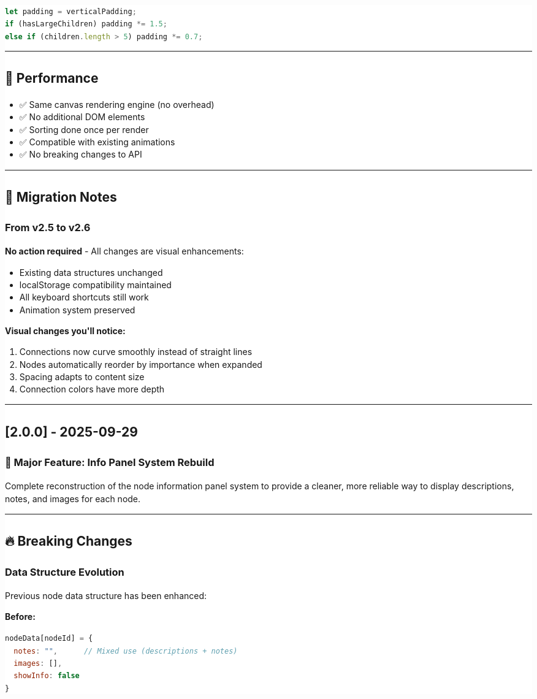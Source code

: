 ```javascript
let padding = verticalPadding;
if (hasLargeChildren) padding *= 1.5;
else if (children.length > 5) padding *= 0.7;
```

---

## 🚀 Performance

- ✅ Same canvas rendering engine (no overhead)
- ✅ No additional DOM elements
- ✅ Sorting done once per render
- ✅ Compatible with existing animations
- ✅ No breaking changes to API

---

## 📸 Migration Notes

### From v2.5 to v2.6

**No action required** - All changes are visual enhancements:
- Existing data structures unchanged
- localStorage compatibility maintained
- All keyboard shortcuts still work
- Animation system preserved

**Visual changes you'll notice:**
1. Connections now curve smoothly instead of straight lines
2. Nodes automatically reorder by importance when expanded
3. Spacing adapts to content size
4. Connection colors have more depth

---

## [2.0.0] - 2025-09-29

### 🎯 Major Feature: Info Panel System Rebuild

Complete reconstruction of the node information panel system to provide a cleaner, more reliable way to display descriptions, notes, and images for each node.

---

## 🔥 Breaking Changes

### Data Structure Evolution
Previous node data structure has been enhanced:

**Before:**
```javascript
nodeData[nodeId] = {
  notes: "",      // Mixed use (descriptions + notes)
  images: [],
  showInfo: false
}
```
